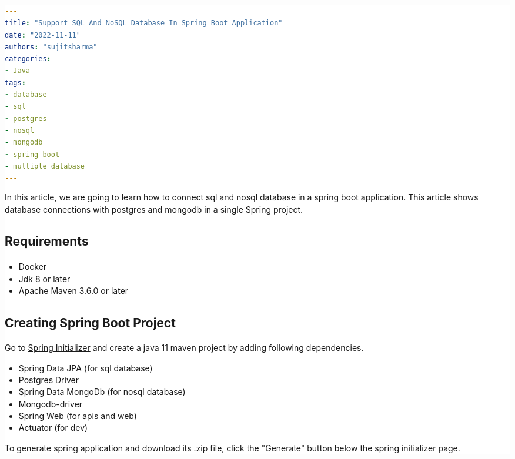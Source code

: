 ```yaml
---
title: "Support SQL And NoSQL Database In Spring Boot Application"
date: "2022-11-11"
authors: "sujitsharma"
categories:
- Java
tags:
- database
- sql
- postgres
- nosql
- mongodb
- spring-boot
- multiple database
---
```


In this article, we are going to learn how to connect sql and nosql database in a spring boot application. This article shows database connections with postgres and mongodb in a single Spring project.



## Requirements
- Docker
- Jdk 8 or later
- Apache Maven 3.6.0 or later

## Creating Spring Boot Project
Go to [Spring Initializer](https://start.spring.io) and create a java 11 maven project by adding following dependencies.
- Spring Data JPA (for sql database)
- Postgres Driver 
- Spring Data MongoDb (for nosql database)
- Mongodb-driver
- Spring Web (for apis and web)
- Actuator (for dev)

To generate spring application and download its .zip file, click the "Generate" button below the spring initializer page.

